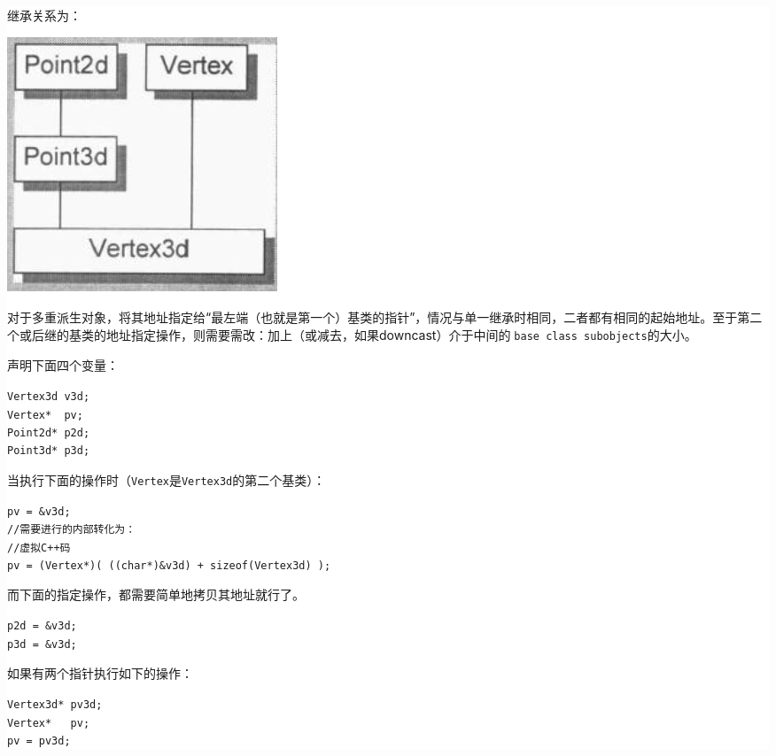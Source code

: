 ```
```

继承关系为：

![](./pics/mult_extend.png)

对于多重派生对象，将其地址指定给“最左端（也就是第一个）基类的指针”，情况与单一继承时相同，二者都有相同的起始地址。至于第二个或后继的基类的地址指定操作，则需要需改：加上（或减去，如果downcast）介于中间的 ```base class subobjects```的大小。



声明下面四个变量：

```
Vertex3d v3d;
Vertex*  pv;
Point2d* p2d;
Point3d* p3d;
```

当执行下面的操作时（```Vertex```是```Vertex3d```的第二个基类）：

```
pv = &v3d;
//需要进行的内部转化为：
//虚拟C++码
pv = (Vertex*)( ((char*)&v3d) + sizeof(Vertex3d) );
```

而下面的指定操作，都需要简单地拷贝其地址就行了。

```
p2d = &v3d;
p3d = &v3d;
```

如果有两个指针执行如下的操作：

````
Vertex3d* pv3d;
Vertex*   pv;
pv = pv3d;
````
